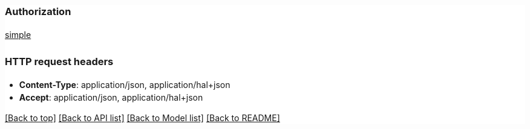 ### Authorization

[simple](../README.md#simple)

### HTTP request headers

 - **Content-Type**: application/json, application/hal+json
 - **Accept**: application/json, application/hal+json

[[Back to top]](#) [[Back to API list]](../README.md#documentation-for-api-endpoints) [[Back to Model list]](../README.md#documentation-for-models) [[Back to README]](../README.md)

